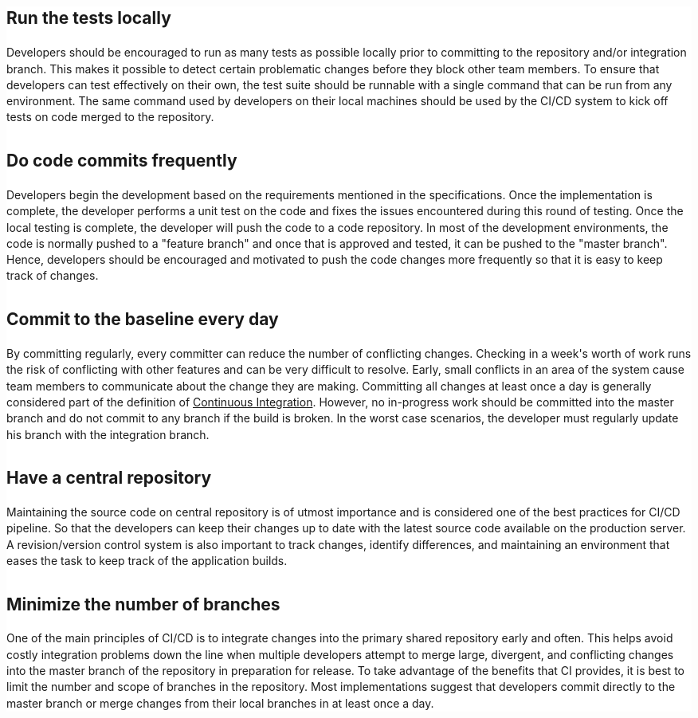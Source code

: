 ## Run the tests locally

Developers should be encouraged to run as many tests as possible locally prior to committing to the repository and/or integration branch.
This makes it possible to detect certain problematic changes before they block other team members.
To ensure that developers can test effectively on their own, the test suite should be runnable with a single command that can be run from any environment.
The same command used by developers on their local machines should be used by the CI/CD system to kick off tests on code merged to the repository.

## Do code commits frequently

Developers begin the development based on the requirements mentioned in the specifications.
Once the implementation is complete, the developer performs a unit test on the code and fixes the issues encountered during this round of testing.
Once the local testing is complete, the developer will push the code to a code repository.
In most of the development environments, the code is normally pushed to a "feature branch" and once that is approved and tested, it can be pushed to the "master branch".
Hence, developers should be encouraged and motivated to push the code changes more frequently so that it is easy to keep track of changes.

## Commit to the baseline every day

By committing regularly, every committer can reduce the number of conflicting changes.
Checking in a week's worth of work runs the risk of conflicting with other features and can be very difficult to resolve.
Early, small conflicts in an area of the system cause team members to communicate about the change they are making.
Committing all changes at least once a day is generally considered part of the definition of [Continuous Integration](https://www.atlassian.com/continuous-delivery/continuous-integration).
However, no in-progress work should be committed into the master branch and do not commit to any branch if the build is broken.
In the worst case scenarios, the developer must regularly update his branch with the integration branch.

## Have a central repository

Maintaining the source code on central repository is of utmost importance and is considered one of the best practices for CI/CD pipeline.
So that the developers can keep their changes up to date with the latest source code available on the production server.
A revision/version control system is also important to track changes, identify differences, and maintaining an environment that eases the task to keep track of the application builds.

## Minimize the number of branches

One of the main principles of CI/CD is to integrate changes into the primary shared repository early and often.
This helps avoid costly integration problems down the line when multiple developers attempt to merge large, divergent, and conflicting changes into the master branch of the repository in preparation for release.
To take advantage of the benefits that CI provides, it is best to limit the number and scope of branches in the repository.
Most implementations suggest that developers commit directly to the master branch or merge changes from their local branches in at least once a day.
